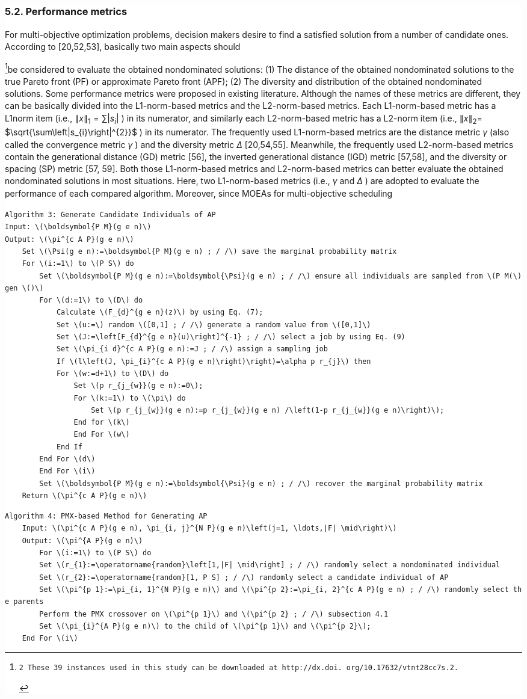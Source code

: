 ### 5.2. Performance metrics

For multi-objective optimization problems, decision makers desire to find a satisfied solution from a number of candidate ones. According to [20,52,53], basically two main aspects should

[^0]be considered to evaluate the obtained nondominated solutions: (1) The distance of the obtained nondominated solutions to the true Pareto front (PF) or approximate Pareto front (APF); (2) The diversity and distribution of the obtained nondominated solutions. Some performance metrics were proposed in existing literature. Although the names of these metrics are different, they can be basically divided into the L1-norm-based metrics and the L2-norm-based metrics. Each L1-norm-based metric has a L1norm item (i.e., $\|x\|_{1}=\sum\left|s_{i}\right|$ ) in its numerator, and similarly each L2-norm-based metric has a L2-norm item (i.e., $\|x\|_{2}=$ $\sqrt{\sum\left|s_{i}\right|^{2}}$ ) in its numerator. The frequently used L1-norm-based metrics are the distance metric $\gamma$ (also called the convergence metric $\gamma$ ) and the diversity metric $\Delta$ [20,54,55]. Meanwhile, the frequently used L2-norm-based metrics contain the generational distance (GD) metric [56], the inverted generational distance (IGD) metric [57,58], and the diversity or spacing (SP) metric [57, 59]. Both those L1-norm-based metrics and L2-norm-based metrics can better evaluate the obtained nondominated solutions in most situations. Here, two L1-norm-based metrics (i.e., $\gamma$ and $\Delta$ ) are adopted to evaluate the performance of each compared algorithm. Moreover, since MOEAs for multi-objective scheduling


[^0]:    2 These 39 instances used in this study can be downloaded at http://dx.doi. org/10.17632/vtnt28cc7s.2.

```
Algorithm 3: Generate Candidate Individuals of AP
Input: \(\boldsymbol{P M}(g e n)\)
Output: \(\pi^{c A P}(g e n)\)
    Set \(\Psi(g e n):=\boldsymbol{P M}(g e n) ; / /\) save the marginal probability matrix
    For \(i:=1\) to \(P S\) do
        Set \(\boldsymbol{P M}(g e n):=\boldsymbol{\Psi}(g e n) ; / /\) ensure all individuals are sampled from \(P M(\) gen \()\)
        For \(d:=1\) to \(D\) do
            Calculate \(F_{d}^{g e n}(z)\) by using Eq. (7);
            Set \(u:=\) random \([0,1] ; / /\) generate a random value from \([0,1]\)
            Set \(J:=\left[F_{d}^{g e n}(u)\right]^{-1} ; / /\) select a job by using Eq. (9)
            Set \(\pi_{i d}^{c A P}(g e n):=J ; / /\) assign a sampling job
            If \(l\left(J, \pi_{i}^{c A P}(g e n)\right)\right)=\alpha p r_{j}\) then
            For \(w:=d+1\) to \(D\) do
                Set \(p r_{j_{w}}(g e n):=0\);
                For \(k:=1\) to \(\pi\) do
                    Set \(p r_{j_{w}}(g e n):=p r_{j_{w}}(g e n) /\left(1-p r_{j_{w}}(g e n)\right)\);
                End for \(k\)
                End For \(w\)
            End If
        End For \(d\)
        End For \(i\)
        Set \(\boldsymbol{P M}(g e n):=\boldsymbol{\Psi}(g e n) ; / /\) recover the marginal probability matrix
    Return \(\pi^{c A P}(g e n)\)
```

```
Algorithm 4: PMX-based Method for Generating AP
    Input: \(\pi^{c A P}(g e n), \pi_{i, j}^{N P}(g e n)\left(j=1, \ldots,|F| \mid\right)\)
    Output: \(\pi^{A P}(g e n)\)
        For \(i:=1\) to \(P S\) do
        Set \(r_{1}:=\operatorname{random}\left[1,|F| \mid\right] ; / /\) randomly select a nondominated individual
        Set \(r_{2}:=\operatorname{random}[1, P S] ; / /\) randomly select a candidate individual of AP
        Set \(\pi^{p 1}:=\pi_{i, 1}^{N P}(g e n)\) and \(\pi^{p 2}:=\pi_{i, 2}^{c A P}(g e n) ; / /\) randomly select the parents
        Perform the PMX crossover on \(\pi^{p 1}\) and \(\pi^{p 2} ; / /\) subsection 4.1
        Set \(\pi_{i}^{A P}(g e n)\) to the child of \(\pi^{p 1}\) and \(\pi^{p 2}\);
    End For \(i\)
```

[^0]:    * Corresponding author.
[^0]:    ${ }^{1}$ The original resource of these data sets is available at http://people.idsia. ch/monaldo/fjspresults/TextData.zip.
[^0]:    3 Details of the comparisons associated with the convergence, diversity and dominance metric can be downloaded at http://dx.doi.org/10.17632/hrv2d8bprb.
[^0]:    5 The PFs of SI_1 and SI_2 can be downloaded at https://data.mendeley.com/ datasets/c74ymmgxkp/draft?a=488168aa-20ee-460e-ad68-489c5b2f21ef.